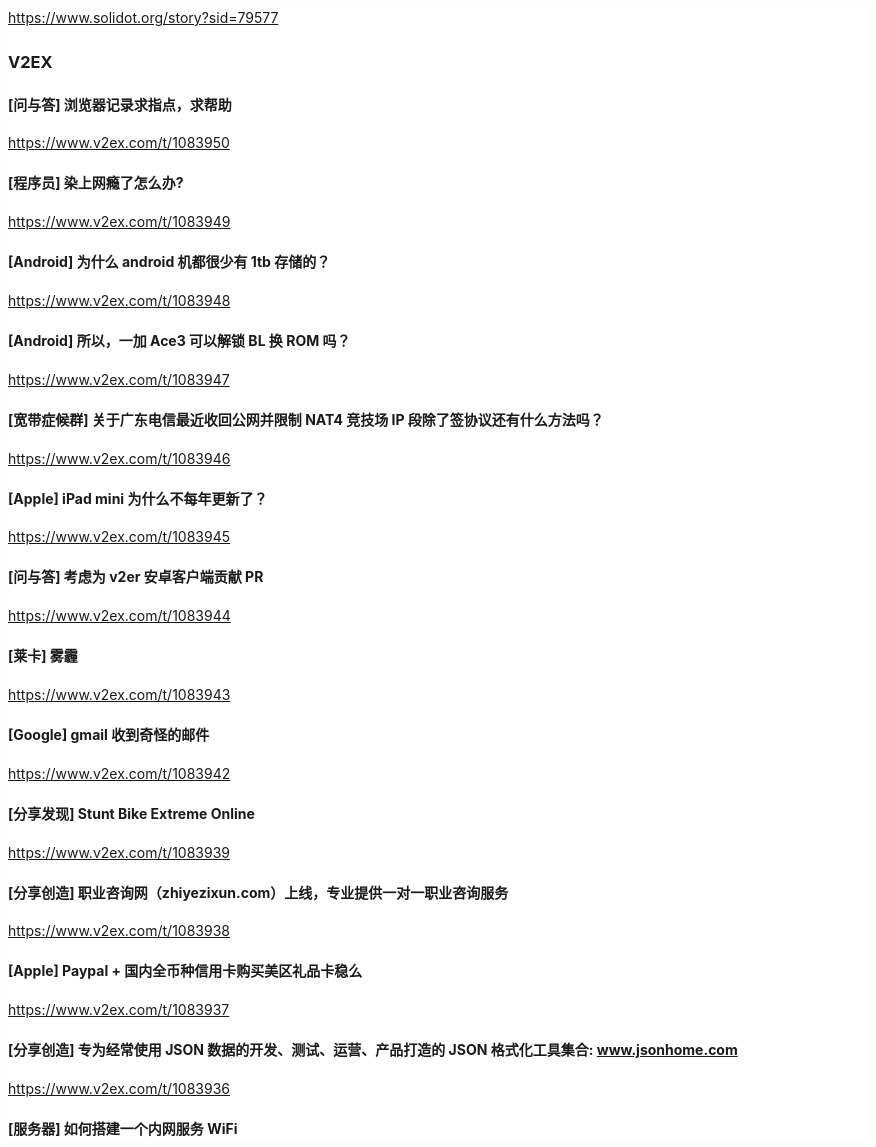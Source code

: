 <span style="color: blue!80!green"><https://www.solidot.org/story?sid=79577></span>

### V2EX

#### \[问与答\] 浏览器记录求指点，求帮助

<span style="color: blue!80!green"><https://www.v2ex.com/t/1083950></span>

#### \[程序员\] 染上网瘾了怎么办?

<span style="color: blue!80!green"><https://www.v2ex.com/t/1083949></span>

#### \[Android\] 为什么 android 机都很少有 1tb 存储的？

<span style="color: blue!80!green"><https://www.v2ex.com/t/1083948></span>

#### \[Android\] 所以，一加 Ace3 可以解锁 BL 换 ROM 吗？

<span style="color: blue!80!green"><https://www.v2ex.com/t/1083947></span>

#### \[宽带症候群\] 关于广东电信最近收回公网并限制 NAT4 竞技场 IP 段除了签协议还有什么方法吗？

<span style="color: blue!80!green"><https://www.v2ex.com/t/1083946></span>

#### \[Apple\] iPad mini 为什么不每年更新了？

<span style="color: blue!80!green"><https://www.v2ex.com/t/1083945></span>

#### \[问与答\] 考虑为 v2er 安卓客户端贡献 PR

<span style="color: blue!80!green"><https://www.v2ex.com/t/1083944></span>

#### \[莱卡\] 雾霾

<span style="color: blue!80!green"><https://www.v2ex.com/t/1083943></span>

#### \[Google\] gmail 收到奇怪的邮件

<span style="color: blue!80!green"><https://www.v2ex.com/t/1083942></span>

#### \[分享发现\] Stunt Bike Extreme Online

<span style="color: blue!80!green"><https://www.v2ex.com/t/1083939></span>

#### \[分享创造\] 职业咨询网（zhiyezixun.com）上线，专业提供一对一职业咨询服务

<span style="color: blue!80!green"><https://www.v2ex.com/t/1083938></span>

#### \[Apple\] Paypal + 国内全币种信用卡购买美区礼品卡稳么

<span style="color: blue!80!green"><https://www.v2ex.com/t/1083937></span>

#### \[分享创造\] 专为经常使用 JSON 数据的开发、测试、运营、产品打造的 JSON 格式化工具集合: www.jsonhome.com

<span style="color: blue!80!green"><https://www.v2ex.com/t/1083936></span>

#### \[服务器\] 如何搭建一个内网服务 WiFi
